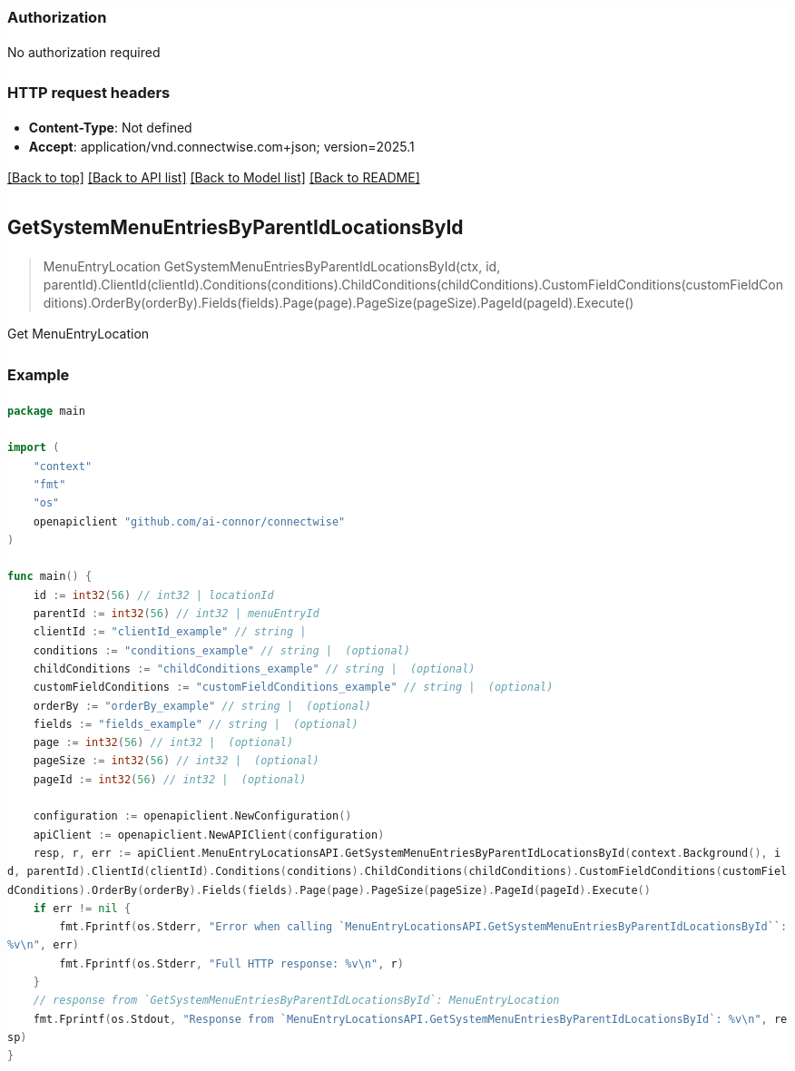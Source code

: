 ### Authorization

No authorization required

### HTTP request headers

- **Content-Type**: Not defined
- **Accept**: application/vnd.connectwise.com+json; version=2025.1

[[Back to top]](#) [[Back to API list]](../README.md#documentation-for-api-endpoints)
[[Back to Model list]](../README.md#documentation-for-models)
[[Back to README]](../README.md)


## GetSystemMenuEntriesByParentIdLocationsById

> MenuEntryLocation GetSystemMenuEntriesByParentIdLocationsById(ctx, id, parentId).ClientId(clientId).Conditions(conditions).ChildConditions(childConditions).CustomFieldConditions(customFieldConditions).OrderBy(orderBy).Fields(fields).Page(page).PageSize(pageSize).PageId(pageId).Execute()

Get MenuEntryLocation

### Example

```go
package main

import (
	"context"
	"fmt"
	"os"
	openapiclient "github.com/ai-connor/connectwise"
)

func main() {
	id := int32(56) // int32 | locationId
	parentId := int32(56) // int32 | menuEntryId
	clientId := "clientId_example" // string | 
	conditions := "conditions_example" // string |  (optional)
	childConditions := "childConditions_example" // string |  (optional)
	customFieldConditions := "customFieldConditions_example" // string |  (optional)
	orderBy := "orderBy_example" // string |  (optional)
	fields := "fields_example" // string |  (optional)
	page := int32(56) // int32 |  (optional)
	pageSize := int32(56) // int32 |  (optional)
	pageId := int32(56) // int32 |  (optional)

	configuration := openapiclient.NewConfiguration()
	apiClient := openapiclient.NewAPIClient(configuration)
	resp, r, err := apiClient.MenuEntryLocationsAPI.GetSystemMenuEntriesByParentIdLocationsById(context.Background(), id, parentId).ClientId(clientId).Conditions(conditions).ChildConditions(childConditions).CustomFieldConditions(customFieldConditions).OrderBy(orderBy).Fields(fields).Page(page).PageSize(pageSize).PageId(pageId).Execute()
	if err != nil {
		fmt.Fprintf(os.Stderr, "Error when calling `MenuEntryLocationsAPI.GetSystemMenuEntriesByParentIdLocationsById``: %v\n", err)
		fmt.Fprintf(os.Stderr, "Full HTTP response: %v\n", r)
	}
	// response from `GetSystemMenuEntriesByParentIdLocationsById`: MenuEntryLocation
	fmt.Fprintf(os.Stdout, "Response from `MenuEntryLocationsAPI.GetSystemMenuEntriesByParentIdLocationsById`: %v\n", resp)
}
```
